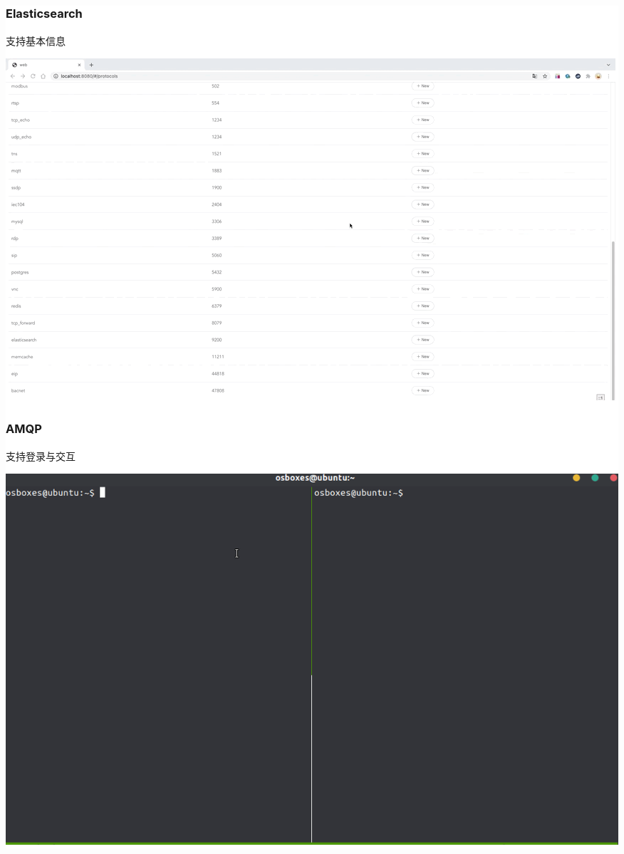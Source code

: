 ### Elasticsearch
支持基本信息

![Elasticsearch demo](docs/elasticsearch.gif)

### AMQP 
支持登录与交互

![AMQP demo](docs/amqp.gif)
